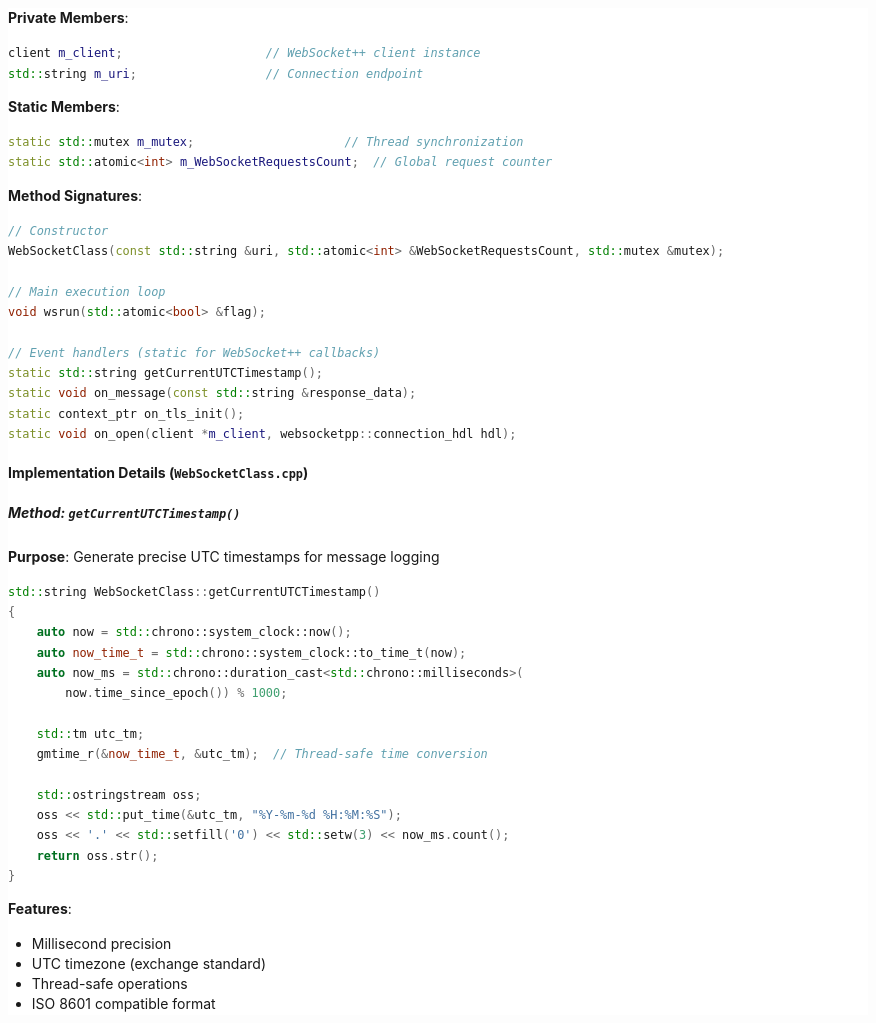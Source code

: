 **Private Members**:
```cpp
client m_client;                    // WebSocket++ client instance
std::string m_uri;                  // Connection endpoint
```

**Static Members**:
```cpp
static std::mutex m_mutex;                     // Thread synchronization
static std::atomic<int> m_WebSocketRequestsCount;  // Global request counter
```

**Method Signatures**:
```cpp
// Constructor
WebSocketClass(const std::string &uri, std::atomic<int> &WebSocketRequestsCount, std::mutex &mutex);

// Main execution loop
void wsrun(std::atomic<bool> &flag);

// Event handlers (static for WebSocket++ callbacks)
static std::string getCurrentUTCTimestamp();
static void on_message(const std::string &response_data);
static context_ptr on_tls_init();
static void on_open(client *m_client, websocketpp::connection_hdl hdl);
```

#### **Implementation Details (`WebSocketClass.cpp`)**

##### **Method: `getCurrentUTCTimestamp()`**
**Purpose**: Generate precise UTC timestamps for message logging

```cpp
std::string WebSocketClass::getCurrentUTCTimestamp()
{
    auto now = std::chrono::system_clock::now();
    auto now_time_t = std::chrono::system_clock::to_time_t(now);
    auto now_ms = std::chrono::duration_cast<std::chrono::milliseconds>(
        now.time_since_epoch()) % 1000;
    
    std::tm utc_tm;
    gmtime_r(&now_time_t, &utc_tm);  // Thread-safe time conversion
    
    std::ostringstream oss;
    oss << std::put_time(&utc_tm, "%Y-%m-%d %H:%M:%S");
    oss << '.' << std::setfill('0') << std::setw(3) << now_ms.count();
    return oss.str();
}
```

**Features**:
- Millisecond precision
- UTC timezone (exchange standard)
- Thread-safe operations
- ISO 8601 compatible format
